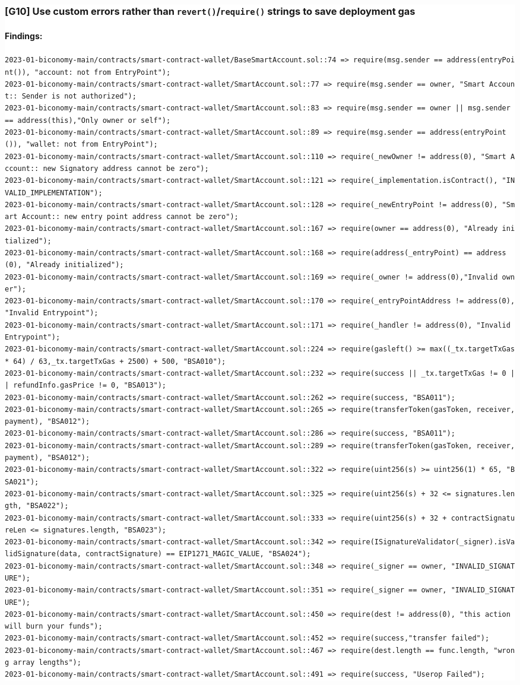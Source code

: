 
### [G10] Use custom errors rather than `revert()`/`require()` strings to save deployment gas


#### Findings:
```
2023-01-biconomy-main/contracts/smart-contract-wallet/BaseSmartAccount.sol::74 => require(msg.sender == address(entryPoint()), "account: not from EntryPoint");
2023-01-biconomy-main/contracts/smart-contract-wallet/SmartAccount.sol::77 => require(msg.sender == owner, "Smart Account:: Sender is not authorized");
2023-01-biconomy-main/contracts/smart-contract-wallet/SmartAccount.sol::83 => require(msg.sender == owner || msg.sender == address(this),"Only owner or self");
2023-01-biconomy-main/contracts/smart-contract-wallet/SmartAccount.sol::89 => require(msg.sender == address(entryPoint()), "wallet: not from EntryPoint");
2023-01-biconomy-main/contracts/smart-contract-wallet/SmartAccount.sol::110 => require(_newOwner != address(0), "Smart Account:: new Signatory address cannot be zero");
2023-01-biconomy-main/contracts/smart-contract-wallet/SmartAccount.sol::121 => require(_implementation.isContract(), "INVALID_IMPLEMENTATION");
2023-01-biconomy-main/contracts/smart-contract-wallet/SmartAccount.sol::128 => require(_newEntryPoint != address(0), "Smart Account:: new entry point address cannot be zero");
2023-01-biconomy-main/contracts/smart-contract-wallet/SmartAccount.sol::167 => require(owner == address(0), "Already initialized");
2023-01-biconomy-main/contracts/smart-contract-wallet/SmartAccount.sol::168 => require(address(_entryPoint) == address(0), "Already initialized");
2023-01-biconomy-main/contracts/smart-contract-wallet/SmartAccount.sol::169 => require(_owner != address(0),"Invalid owner");
2023-01-biconomy-main/contracts/smart-contract-wallet/SmartAccount.sol::170 => require(_entryPointAddress != address(0), "Invalid Entrypoint");
2023-01-biconomy-main/contracts/smart-contract-wallet/SmartAccount.sol::171 => require(_handler != address(0), "Invalid Entrypoint");
2023-01-biconomy-main/contracts/smart-contract-wallet/SmartAccount.sol::224 => require(gasleft() >= max((_tx.targetTxGas * 64) / 63,_tx.targetTxGas + 2500) + 500, "BSA010");
2023-01-biconomy-main/contracts/smart-contract-wallet/SmartAccount.sol::232 => require(success || _tx.targetTxGas != 0 || refundInfo.gasPrice != 0, "BSA013");
2023-01-biconomy-main/contracts/smart-contract-wallet/SmartAccount.sol::262 => require(success, "BSA011");
2023-01-biconomy-main/contracts/smart-contract-wallet/SmartAccount.sol::265 => require(transferToken(gasToken, receiver, payment), "BSA012");
2023-01-biconomy-main/contracts/smart-contract-wallet/SmartAccount.sol::286 => require(success, "BSA011");
2023-01-biconomy-main/contracts/smart-contract-wallet/SmartAccount.sol::289 => require(transferToken(gasToken, receiver, payment), "BSA012");
2023-01-biconomy-main/contracts/smart-contract-wallet/SmartAccount.sol::322 => require(uint256(s) >= uint256(1) * 65, "BSA021");
2023-01-biconomy-main/contracts/smart-contract-wallet/SmartAccount.sol::325 => require(uint256(s) + 32 <= signatures.length, "BSA022");
2023-01-biconomy-main/contracts/smart-contract-wallet/SmartAccount.sol::333 => require(uint256(s) + 32 + contractSignatureLen <= signatures.length, "BSA023");
2023-01-biconomy-main/contracts/smart-contract-wallet/SmartAccount.sol::342 => require(ISignatureValidator(_signer).isValidSignature(data, contractSignature) == EIP1271_MAGIC_VALUE, "BSA024");
2023-01-biconomy-main/contracts/smart-contract-wallet/SmartAccount.sol::348 => require(_signer == owner, "INVALID_SIGNATURE");
2023-01-biconomy-main/contracts/smart-contract-wallet/SmartAccount.sol::351 => require(_signer == owner, "INVALID_SIGNATURE");
2023-01-biconomy-main/contracts/smart-contract-wallet/SmartAccount.sol::450 => require(dest != address(0), "this action will burn your funds");
2023-01-biconomy-main/contracts/smart-contract-wallet/SmartAccount.sol::452 => require(success,"transfer failed");
2023-01-biconomy-main/contracts/smart-contract-wallet/SmartAccount.sol::467 => require(dest.length == func.length, "wrong array lengths");
2023-01-biconomy-main/contracts/smart-contract-wallet/SmartAccount.sol::491 => require(success, "Userop Failed");
```
